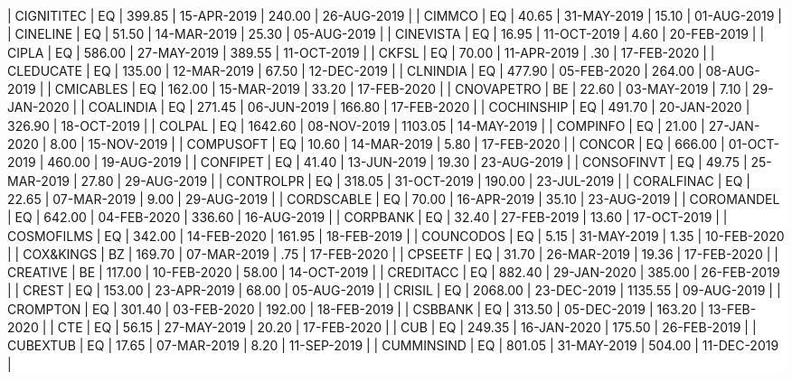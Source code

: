 | CIGNITITEC | EQ | 399.85 | 15-APR-2019 | 240.00 | 26-AUG-2019 |
| CIMMCO | EQ | 40.65 | 31-MAY-2019 | 15.10 | 01-AUG-2019 |
| CINELINE | EQ | 51.50 | 14-MAR-2019 | 25.30 | 05-AUG-2019 |
| CINEVISTA | EQ | 16.95 | 11-OCT-2019 | 4.60 | 20-FEB-2019 |
| CIPLA | EQ | 586.00 | 27-MAY-2019 | 389.55 | 11-OCT-2019 |
| CKFSL | EQ | 70.00 | 11-APR-2019 | .30 | 17-FEB-2020 |
| CLEDUCATE | EQ | 135.00 | 12-MAR-2019 | 67.50 | 12-DEC-2019 |
| CLNINDIA | EQ | 477.90 | 05-FEB-2020 | 264.00 | 08-AUG-2019 |
| CMICABLES | EQ | 162.00 | 15-MAR-2019 | 33.20 | 17-FEB-2020 |
| CNOVAPETRO | BE | 22.60 | 03-MAY-2019 | 7.10 | 29-JAN-2020 |
| COALINDIA | EQ | 271.45 | 06-JUN-2019 | 166.80 | 17-FEB-2020 |
| COCHINSHIP | EQ | 491.70 | 20-JAN-2020 | 326.90 | 18-OCT-2019 |
| COLPAL | EQ | 1642.60 | 08-NOV-2019 | 1103.05 | 14-MAY-2019 |
| COMPINFO | EQ | 21.00 | 27-JAN-2020 | 8.00 | 15-NOV-2019 |
| COMPUSOFT | EQ | 10.60 | 14-MAR-2019 | 5.80 | 17-FEB-2020 |
| CONCOR | EQ | 666.00 | 01-OCT-2019 | 460.00 | 19-AUG-2019 |
| CONFIPET | EQ | 41.40 | 13-JUN-2019 | 19.30 | 23-AUG-2019 |
| CONSOFINVT | EQ | 49.75 | 25-MAR-2019 | 27.80 | 29-AUG-2019 |
| CONTROLPR | EQ | 318.05 | 31-OCT-2019 | 190.00 | 23-JUL-2019 |
| CORALFINAC | EQ | 22.65 | 07-MAR-2019 | 9.00 | 29-AUG-2019 |
| CORDSCABLE | EQ | 70.00 | 16-APR-2019 | 35.10 | 23-AUG-2019 |
| COROMANDEL | EQ | 642.00 | 04-FEB-2020 | 336.60 | 16-AUG-2019 |
| CORPBANK | EQ | 32.40 | 27-FEB-2019 | 13.60 | 17-OCT-2019 |
| COSMOFILMS | EQ | 342.00 | 14-FEB-2020 | 161.95 | 18-FEB-2019 |
| COUNCODOS | EQ | 5.15 | 31-MAY-2019 | 1.35 | 10-FEB-2020 |
| COX&KINGS | BZ | 169.70 | 07-MAR-2019 | .75 | 17-FEB-2020 |
| CPSEETF | EQ | 31.70 | 26-MAR-2019 | 19.36 | 17-FEB-2020 |
| CREATIVE | BE | 117.00 | 10-FEB-2020 | 58.00 | 14-OCT-2019 |
| CREDITACC | EQ | 882.40 | 29-JAN-2020 | 385.00 | 26-FEB-2019 |
| CREST | EQ | 153.00 | 23-APR-2019 | 68.00 | 05-AUG-2019 |
| CRISIL | EQ | 2068.00 | 23-DEC-2019 | 1135.55 | 09-AUG-2019 |
| CROMPTON | EQ | 301.40 | 03-FEB-2020 | 192.00 | 18-FEB-2019 |
| CSBBANK | EQ | 313.50 | 05-DEC-2019 | 163.20 | 13-FEB-2020 |
| CTE | EQ | 56.15 | 27-MAY-2019 | 20.20 | 17-FEB-2020 |
| CUB | EQ | 249.35 | 16-JAN-2020 | 175.50 | 26-FEB-2019 |
| CUBEXTUB | EQ | 17.65 | 07-MAR-2019 | 8.20 | 11-SEP-2019 |
| CUMMINSIND | EQ | 801.05 | 31-MAY-2019 | 504.00 | 11-DEC-2019 |
